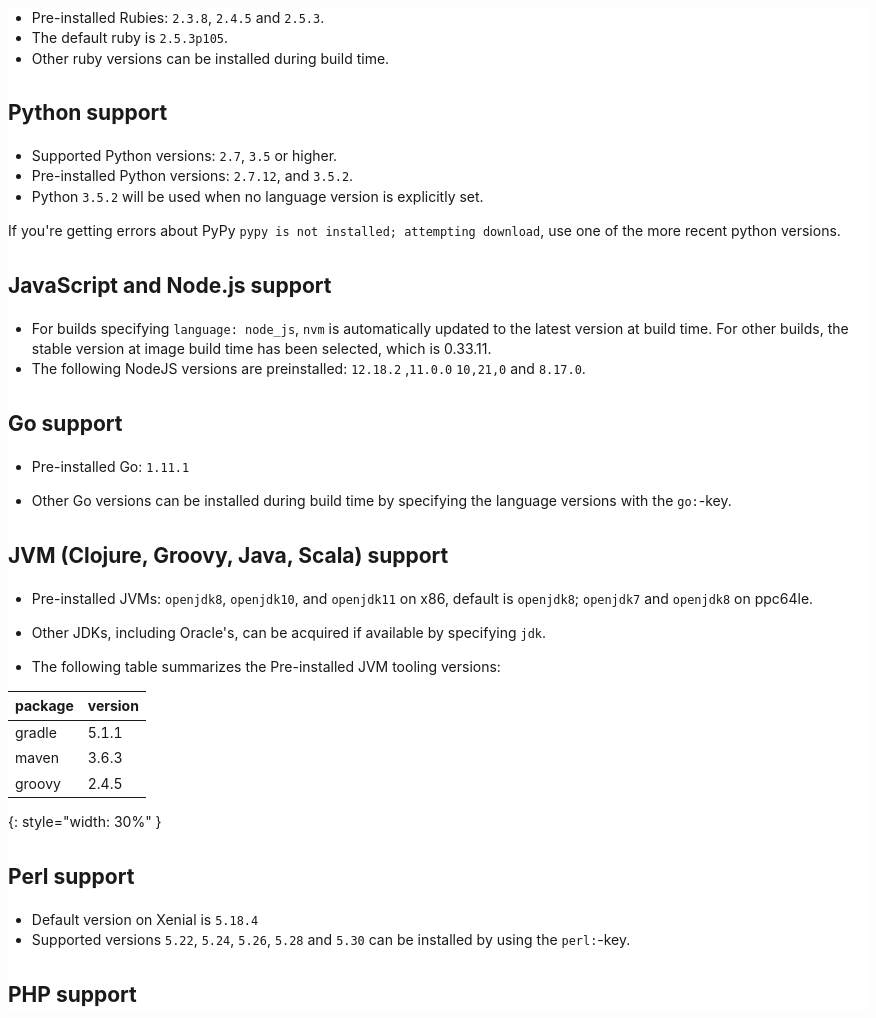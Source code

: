 * Pre-installed Rubies: `2.3.8`, `2.4.5` and `2.5.3`.
* The default ruby is `2.5.3p105`.
* Other ruby versions can be installed during build time.

## Python support

* Supported Python versions: `2.7`, `3.5` or higher.
* Pre-installed Python versions: `2.7.12`, and `3.5.2`.
* Python `3.5.2` will be used when no language version is explicitly set.

If you're getting errors about PyPy `pypy is not installed; attempting download`, use one of the more recent python versions.

## JavaScript and Node.js support

* For builds specifying `language: node_js`, `nvm` is automatically updated to the latest version at build time. For other builds, the stable version at image build time has been selected, which is 0.33.11.
* The following NodeJS versions are preinstalled: `12.18.2` ,`11.0.0` `10,21,0` and `8.17.0`.

## Go support

* Pre-installed Go: `1.11.1`

* Other Go versions can be installed during build time by specifying the language versions with the `go:`-key.

## JVM (Clojure, Groovy, Java, Scala) support

* Pre-installed JVMs: `openjdk8`, `openjdk10`, and `openjdk11` on x86, default
is `openjdk8`; `openjdk7` and `openjdk8` on ppc64le. 

* Other JDKs, including Oracle's, can be acquired if available by specifying `jdk`.

* The following table summarizes the Pre-installed JVM tooling versions:

| package | version |
|:--------|:--------|
| gradle  | 5.1.1   |
| maven   | 3.6.3   |
| groovy  | 2.4.5   |
{: style="width: 30%" }

## Perl support
* Default version on Xenial is `5.18.4`
* Supported versions `5.22`, `5.24`, `5.26`, `5.28` and `5.30` can be installed by using the `perl:`-key.

## PHP support
